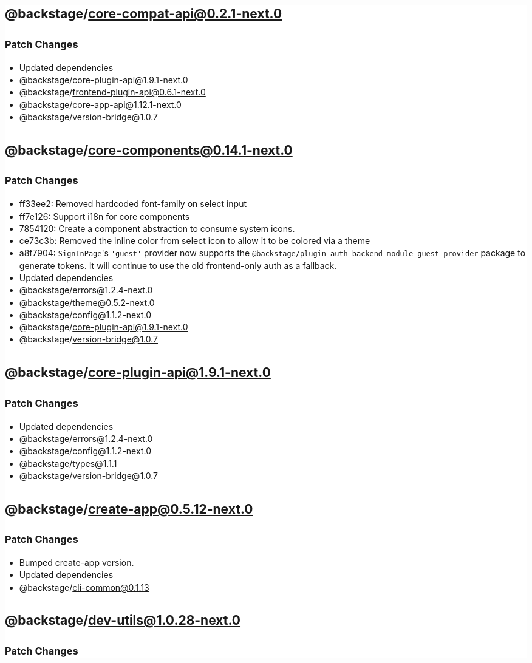 ## @backstage/core-compat-api@0.2.1-next.0

### Patch Changes

- Updated dependencies
 - @backstage/core-plugin-api@1.9.1-next.0
 - @backstage/frontend-plugin-api@0.6.1-next.0
 - @backstage/core-app-api@1.12.1-next.0
 - @backstage/version-bridge@1.0.7

## @backstage/core-components@0.14.1-next.0

### Patch Changes

- ff33ee2: Removed hardcoded font-family on select input
- ff7e126: Support i18n for core components
- 7854120: Create a component abstraction to consume system icons.
- ce73c3b: Removed the inline color from select icon to allow it to be colored via a theme
- a8f7904: `SignInPage`'s `'guest'` provider now supports the `@backstage/plugin-auth-backend-module-guest-provider` package to generate tokens. It will continue to use the old frontend-only auth as a fallback.
- Updated dependencies
 - @backstage/errors@1.2.4-next.0
 - @backstage/theme@0.5.2-next.0
 - @backstage/config@1.1.2-next.0
 - @backstage/core-plugin-api@1.9.1-next.0
 - @backstage/version-bridge@1.0.7

## @backstage/core-plugin-api@1.9.1-next.0

### Patch Changes

- Updated dependencies
 - @backstage/errors@1.2.4-next.0
 - @backstage/config@1.1.2-next.0
 - @backstage/types@1.1.1
 - @backstage/version-bridge@1.0.7

## @backstage/create-app@0.5.12-next.0

### Patch Changes

- Bumped create-app version.
- Updated dependencies
 - @backstage/cli-common@0.1.13

## @backstage/dev-utils@1.0.28-next.0

### Patch Changes
